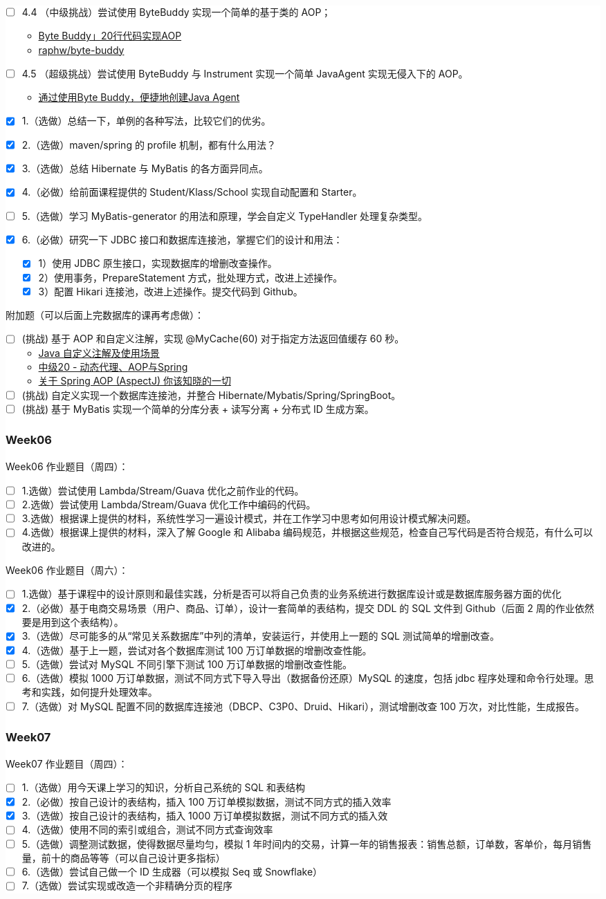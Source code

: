   - [ ] 4.4 （中级挑战）尝试使用 ByteBuddy 实现一个简单的基于类的 AOP；
    - [Byte Buddy」20行代码实现AOP](https://zhuanlan.zhihu.com/p/84514959)
    - [raphw/byte-buddy](https://github.com/raphw/byte-buddy)

  - [ ] 4.5 （超级挑战）尝试使用 ByteBuddy 与 Instrument 实现一个简单 JavaAgent 实现无侵入下的 AOP。
    - [通过使用Byte Buddy，便捷地创建Java Agent](https://www.infoq.cn/article/Easily-Create-Java-Agents-with-ByteBuddy)

- [x] 1.（选做）总结一下，单例的各种写法，比较它们的优劣。
- [x] 2.（选做）maven/spring 的 profile 机制，都有什么用法？
- [x] 3.（选做）总结 Hibernate 与 MyBatis 的各方面异同点。
- [x] 4.（必做）给前面课程提供的 Student/Klass/School 实现自动配置和 Starter。
- [ ] 5.（选做）学习 MyBatis-generator 的用法和原理，学会自定义 TypeHandler 处理复杂类型。
- [x] 6.（必做）研究一下 JDBC 接口和数据库连接池，掌握它们的设计和用法：
  - [x] 1）使用 JDBC 原生接口，实现数据库的增删改查操作。
  - [x] 2）使用事务，PrepareStatement 方式，批处理方式，改进上述操作。
  - [x] 3）配置 Hikari 连接池，改进上述操作。提交代码到 Github。

附加题（可以后面上完数据库的课再考虑做）：
- [ ] (挑战) 基于 AOP 和自定义注解，实现 @MyCache(60) 对于指定方法返回值缓存 60 秒。
  - [Java 自定义注解及使用场景](https://juejin.im/post/6844903949233815566)
  - [中级20 - 动态代理、AOP与Spring](https://g.yuque.com/wangpeng-iu4vg/adxz1q/by51uu)
  - [关于 Spring AOP (AspectJ) 你该知晓的一切](https://blog.csdn.net/javazejian/article/details/56267036)
- [ ] (挑战) 自定义实现一个数据库连接池，并整合 Hibernate/Mybatis/Spring/SpringBoot。
- [ ] (挑战) 基于 MyBatis 实现一个简单的分库分表 + 读写分离 + 分布式 ID 生成方案。

### Week06
Week06 作业题目（周四）：

- [ ] 1.选做）尝试使用 Lambda/Stream/Guava 优化之前作业的代码。
- [ ] 2.选做）尝试使用 Lambda/Stream/Guava 优化工作中编码的代码。
- [ ] 3.选做）根据课上提供的材料，系统性学习一遍设计模式，并在工作学习中思考如何用设计模式解决问题。
- [ ] 4.选做）根据课上提供的材料，深入了解 Google 和 Alibaba 编码规范，并根据这些规范，检查自己写代码是否符合规范，有什么可以改进的。

Week06 作业题目（周六）：

- [ ] 1.选做）基于课程中的设计原则和最佳实践，分析是否可以将自己负责的业务系统进行数据库设计或是数据库服务器方面的优化
- [x] 2.（必做）基于电商交易场景（用户、商品、订单），设计一套简单的表结构，提交 DDL 的 SQL 文件到 Github（后面 2 周的作业依然要是用到这个表结构）。
- [x] 3.（选做）尽可能多的从“常见关系数据库”中列的清单，安装运行，并使用上一题的 SQL 测试简单的增删改查。
- [x] 4.（选做）基于上一题，尝试对各个数据库测试 100 万订单数据的增删改查性能。
- [ ] 5.（选做）尝试对 MySQL 不同引擎下测试 100 万订单数据的增删改查性能。
- [ ] 6.（选做）模拟 1000 万订单数据，测试不同方式下导入导出（数据备份还原）MySQL 的速度，包括 jdbc 程序处理和命令行处理。思考和实践，如何提升处理效率。
- [ ] 7.（选做）对 MySQL 配置不同的数据库连接池（DBCP、C3P0、Druid、Hikari），测试增删改查 100 万次，对比性能，生成报告。

### Week07
Week07 作业题目（周四）：

- [ ] 1.（选做）用今天课上学习的知识，分析自己系统的 SQL 和表结构
- [x] 2.（必做）按自己设计的表结构，插入 100 万订单模拟数据，测试不同方式的插入效率
- [x] 3.（选做）按自己设计的表结构，插入 1000 万订单模拟数据，测试不同方式的插入效
- [ ] 4.（选做）使用不同的索引或组合，测试不同方式查询效率
- [ ] 5.（选做）调整测试数据，使得数据尽量均匀，模拟 1 年时间内的交易，计算一年的销售报表：销售总额，订单数，客单价，每月销售量，前十的商品等等（可以自己设计更多指标）
- [ ] 6.（选做）尝试自己做一个 ID 生成器（可以模拟 Seq 或 Snowflake）
- [ ] 7.（选做）尝试实现或改造一个非精确分页的程序
